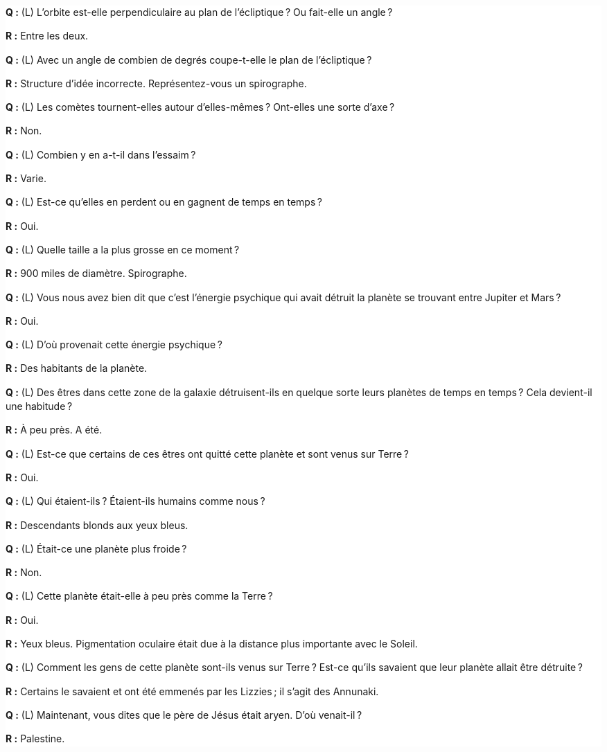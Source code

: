 **Q :** (L) L’orbite est-elle perpendiculaire au plan de l’écliptique ? Ou fait-elle un angle ?

**R :** Entre les deux.

**Q :** (L) Avec un angle de combien de degrés coupe-t-elle le plan de l’écliptique ?

**R :** Structure d’idée incorrecte. Représentez-vous un spirographe.

**Q :** (L) Les comètes tournent-elles autour d’elles-mêmes ? Ont-elles une sorte d’axe ?

**R :** Non.

**Q :** (L) Combien y en a-t-il dans l’essaim ?

**R :** Varie.

**Q :** (L) Est-ce qu’elles en perdent ou en gagnent de temps en temps ?

**R :** Oui.

**Q :** (L) Quelle taille a la plus grosse en ce moment ?

**R :** 900 miles de diamètre. Spirographe.

**Q :** (L) Vous nous avez bien dit que c’est l’énergie psychique qui avait détruit la planète se trouvant entre Jupiter et Mars ?

**R :** Oui.

**Q :** (L) D’où provenait cette énergie psychique ?

**R :** Des habitants de la planète.

**Q :** (L) Des êtres dans cette zone de la galaxie détruisent-ils en quelque sorte leurs planètes de temps en temps ? Cela devient-il une habitude ?

**R :** À peu près. A été.

**Q :** (L) Est-ce que certains de ces êtres ont quitté cette planète et sont venus sur Terre ?

**R :** Oui.

**Q :** (L) Qui étaient-ils ? Étaient-ils humains comme nous ?

**R :** Descendants blonds aux yeux bleus.

**Q :** (L) Était-ce une planète plus froide ?

**R :** Non.

**Q :** (L) Cette planète était-elle à peu près comme la Terre ?

**R :** Oui.

**R :** Yeux bleus. Pigmentation oculaire était due à la distance plus importante avec le Soleil.

**Q :** (L) Comment les gens de cette planète sont-ils venus sur Terre ? Est-ce qu’ils savaient que leur planète allait être détruite ?

**R :** Certains le savaient et ont été emmenés par les Lizzies ; il s’agit des Annunaki.

**Q :** (L) Maintenant, vous dites que le père de Jésus était aryen. D’où venait-il ?

**R :** Palestine.
